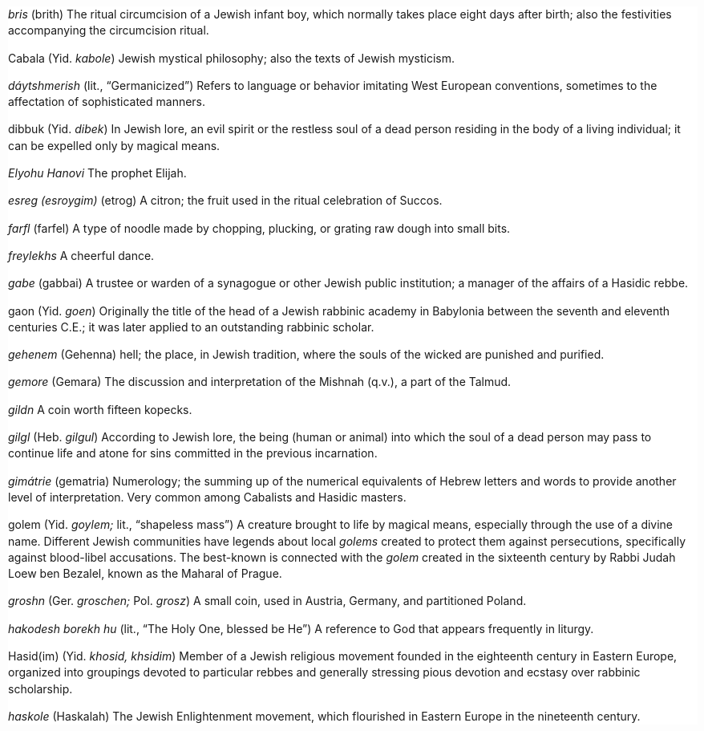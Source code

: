 *bris* \(brith\) The ritual circumcision of a Jewish infant boy, which normally takes place eight days after birth; also the festivities accompanying the circumcision ritual.

Cabala \(Yid. *kabole*\) Jewish mystical philosophy; also the texts of Jewish mysticism.

*dáytshmerish* \(lit., “Germanicized”\) Refers to language or behavior imitating West European conventions, sometimes to the affectation of sophisticated manners.

dibbuk \(Yid. *dibek*\) In Jewish lore, an evil spirit or the restless soul of a dead person residing in the body of a living individual; it can be expelled only by magical means.

*Elyohu Hanovi* The prophet Elijah.

*esreg \(esroygim\)* \(etrog\) A citron; the fruit used in the ritual celebration of Succos.

*farfl* \(farfel\) A type of noodle made by chopping, plucking, or grating raw dough into small bits.

*freylekhs* A cheerful dance.

*gabe* \(gabbai\) A trustee or warden of a synagogue or other Jewish public institution; a manager of the affairs of a Hasidic rebbe.

gaon \(Yid. *goen*\) Originally the title of the head of a Jewish rabbinic academy in Babylonia between the seventh and eleventh centuries C.E.; it was later applied to an outstanding rabbinic scholar.

*gehenem* \(Gehenna\) hell; the place, in Jewish tradition, where the souls of the wicked are punished and purified.

*gemore* \(Gemara\) The discussion and interpretation of the Mishnah \(q.v.\), a part of the Talmud.

*gildn* A coin worth fifteen kopecks.

*gilgl* \(Heb. *gilgul*\) According to Jewish lore, the being \(human or animal\) into which the soul of a dead person may pass to continue life and atone for sins committed in the previous incarnation.

*gimátrie* \(gematria\) Numerology; the summing up of the numerical equivalents of Hebrew letters and words to provide another level of interpretation. Very common among Cabalists and Hasidic masters.

golem \(Yid. *goylem;* lit., “shapeless mass”\) A creature brought to life by magical means, especially through the use of a divine name. Different Jewish communities have legends about local *golems* created to protect them against persecutions, specifically against blood-libel accusations. The best-known is connected with the *golem* created in the sixteenth century by Rabbi Judah Loew ben Bezalel, known as the Maharal of Prague.

*groshn* \(Ger. *groschen;* Pol. *grosz*\) A small coin, used in Austria, Germany, and partitioned Poland.

*hakodesh borekh hu* \(lit., “The Holy One, blessed be He”\) A reference to God that appears frequently in liturgy.

Hasid\(im\) \(Yid. *khosid, khsidim*\) Member of a Jewish religious movement founded in the eighteenth century in Eastern Europe, organized into groupings devoted to particular rebbes and generally stressing pious devotion and ecstasy over rabbinic scholarship.

*haskole* \(Haskalah\) The Jewish Enlightenment movement, which flourished in Eastern Europe in the nineteenth century.
